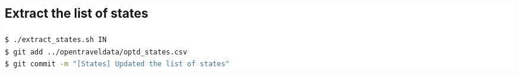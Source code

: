 ## Extract the list of states
```bash
$ ./extract_states.sh IN
$ git add ../opentraveldata/optd_states.csv
$ git commit -m "[States] Updated the list of states"
```
